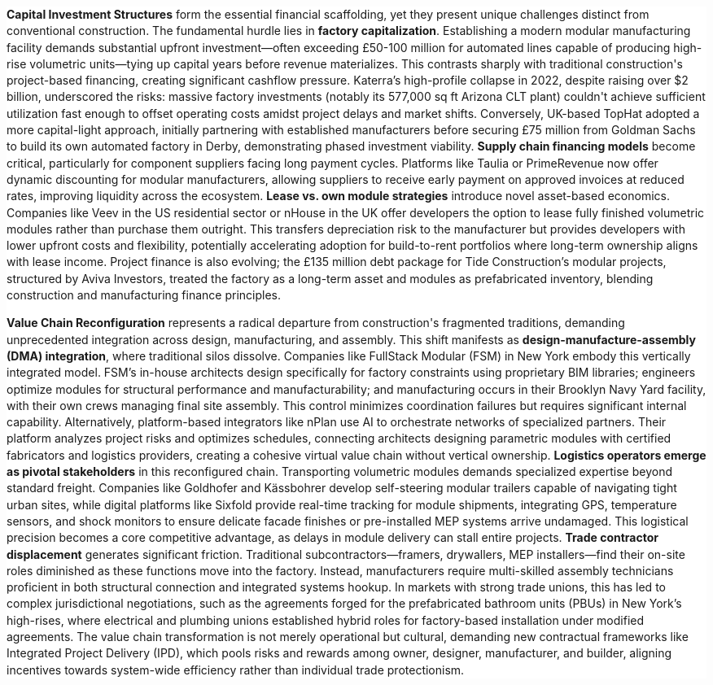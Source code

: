 **Capital Investment Structures** form the essential financial scaffolding, yet they present unique challenges distinct from conventional construction. The fundamental hurdle lies in **factory capitalization**. Establishing a modern modular manufacturing facility demands substantial upfront investment—often exceeding £50-100 million for automated lines capable of producing high-rise volumetric units—tying up capital years before revenue materializes. This contrasts sharply with traditional construction's project-based financing, creating significant cashflow pressure. Katerra’s high-profile collapse in 2022, despite raising over $2 billion, underscored the risks: massive factory investments (notably its 577,000 sq ft Arizona CLT plant) couldn't achieve sufficient utilization fast enough to offset operating costs amidst project delays and market shifts. Conversely, UK-based TopHat adopted a more capital-light approach, initially partnering with established manufacturers before securing £75 million from Goldman Sachs to build its own automated factory in Derby, demonstrating phased investment viability. **Supply chain financing models** become critical, particularly for component suppliers facing long payment cycles. Platforms like Taulia or PrimeRevenue now offer dynamic discounting for modular manufacturers, allowing suppliers to receive early payment on approved invoices at reduced rates, improving liquidity across the ecosystem. **Lease vs. own module strategies** introduce novel asset-based economics. Companies like Veev in the US residential sector or nHouse in the UK offer developers the option to lease fully finished volumetric modules rather than purchase them outright. This transfers depreciation risk to the manufacturer but provides developers with lower upfront costs and flexibility, potentially accelerating adoption for build-to-rent portfolios where long-term ownership aligns with lease income. Project finance is also evolving; the £135 million debt package for Tide Construction’s modular projects, structured by Aviva Investors, treated the factory as a long-term asset and modules as prefabricated inventory, blending construction and manufacturing finance principles.

**Value Chain Reconfiguration** represents a radical departure from construction's fragmented traditions, demanding unprecedented integration across design, manufacturing, and assembly. This shift manifests as **design-manufacture-assembly (DMA) integration**, where traditional silos dissolve. Companies like FullStack Modular (FSM) in New York embody this vertically integrated model. FSM’s in-house architects design specifically for factory constraints using proprietary BIM libraries; engineers optimize modules for structural performance and manufacturability; and manufacturing occurs in their Brooklyn Navy Yard facility, with their own crews managing final site assembly. This control minimizes coordination failures but requires significant internal capability. Alternatively, platform-based integrators like nPlan use AI to orchestrate networks of specialized partners. Their platform analyzes project risks and optimizes schedules, connecting architects designing parametric modules with certified fabricators and logistics providers, creating a cohesive virtual value chain without vertical ownership. **Logistics operators emerge as pivotal stakeholders** in this reconfigured chain. Transporting volumetric modules demands specialized expertise beyond standard freight. Companies like Goldhofer and Kässbohrer develop self-steering modular trailers capable of navigating tight urban sites, while digital platforms like Sixfold provide real-time tracking for module shipments, integrating GPS, temperature sensors, and shock monitors to ensure delicate facade finishes or pre-installed MEP systems arrive undamaged. This logistical precision becomes a core competitive advantage, as delays in module delivery can stall entire projects. **Trade contractor displacement** generates significant friction. Traditional subcontractors—framers, drywallers, MEP installers—find their on-site roles diminished as these functions move into the factory. Instead, manufacturers require multi-skilled assembly technicians proficient in both structural connection and integrated systems hookup. In markets with strong trade unions, this has led to complex jurisdictional negotiations, such as the agreements forged for the prefabricated bathroom units (PBUs) in New York’s high-rises, where electrical and plumbing unions established hybrid roles for factory-based installation under modified agreements. The value chain transformation is not merely operational but cultural, demanding new contractual frameworks like Integrated Project Delivery (IPD), which pools risks and rewards among owner, designer, manufacturer, and builder, aligning incentives towards system-wide efficiency rather than individual trade protectionism.
